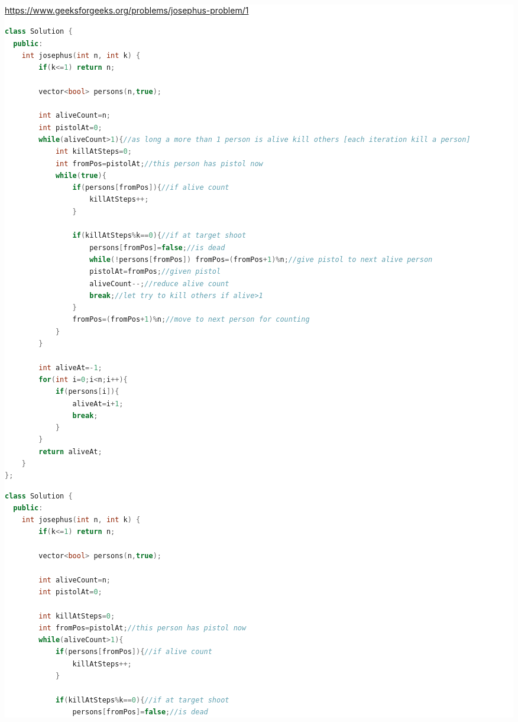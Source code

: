 https://www.geeksforgeeks.org/problems/josephus-problem/1

```cpp
class Solution {
  public:
    int josephus(int n, int k) {
        if(k<=1) return n;

        vector<bool> persons(n,true);

        int aliveCount=n;
        int pistolAt=0;
        while(aliveCount>1){//as long a more than 1 person is alive kill others [each iteration kill a person]
            int killAtSteps=0;
            int fromPos=pistolAt;//this person has pistol now
            while(true){
                if(persons[fromPos]){//if alive count
                    killAtSteps++;
                }

                if(killAtSteps%k==0){//if at target shoot
                    persons[fromPos]=false;//is dead
                    while(!persons[fromPos]) fromPos=(fromPos+1)%n;//give pistol to next alive person
                    pistolAt=fromPos;//given pistol
                    aliveCount--;//reduce alive count
                    break;//let try to kill others if alive>1
                }
                fromPos=(fromPos+1)%n;//move to next person for counting
            }
        }

        int aliveAt=-1;
        for(int i=0;i<n;i++){
            if(persons[i]){
                aliveAt=i+1;
                break;
            }
        }
        return aliveAt;
    }
};
```

```cpp
class Solution {
  public:
    int josephus(int n, int k) {
        if(k<=1) return n;

        vector<bool> persons(n,true);

        int aliveCount=n;
        int pistolAt=0;

        int killAtSteps=0;
        int fromPos=pistolAt;//this person has pistol now
        while(aliveCount>1){
            if(persons[fromPos]){//if alive count
                killAtSteps++;
            }

            if(killAtSteps%k==0){//if at target shoot
                persons[fromPos]=false;//is dead
```